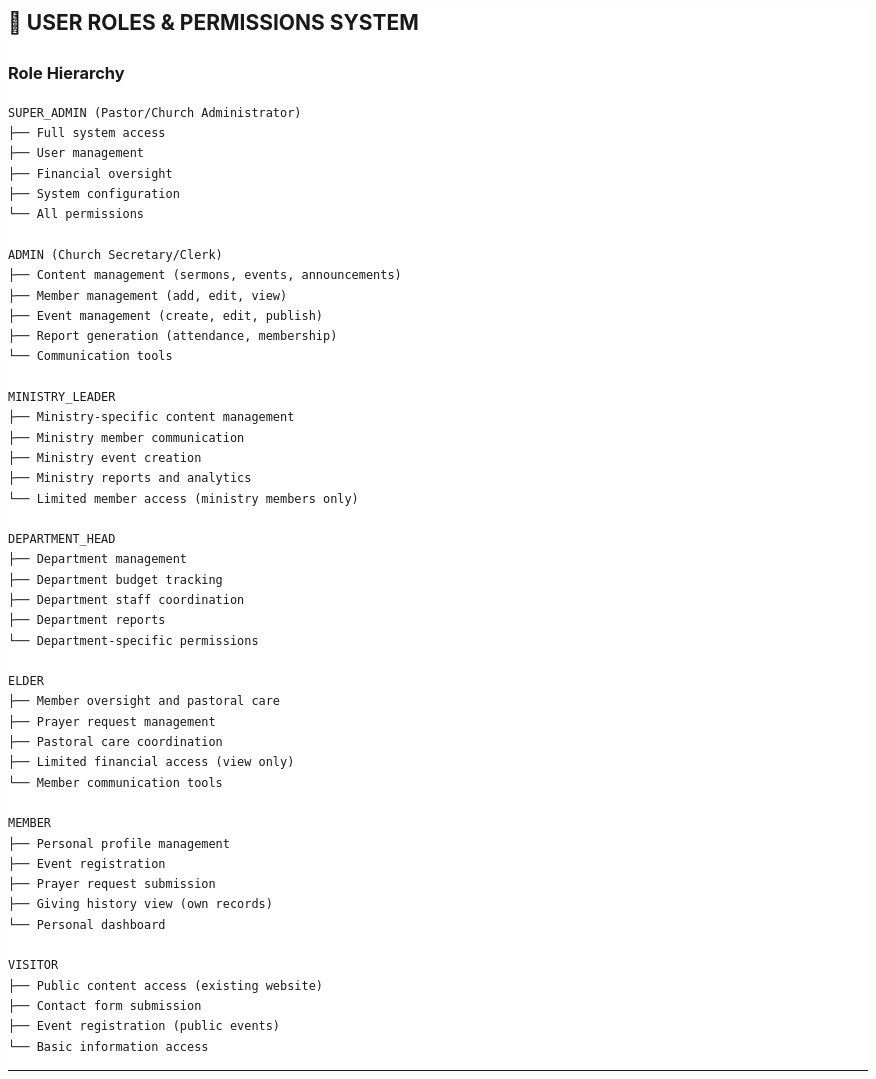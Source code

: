 
## 🔐 **USER ROLES & PERMISSIONS SYSTEM**

### **Role Hierarchy**
```
SUPER_ADMIN (Pastor/Church Administrator)
├── Full system access
├── User management
├── Financial oversight
├── System configuration
└── All permissions

ADMIN (Church Secretary/Clerk)
├── Content management (sermons, events, announcements)
├── Member management (add, edit, view)
├── Event management (create, edit, publish)
├── Report generation (attendance, membership)
└── Communication tools

MINISTRY_LEADER
├── Ministry-specific content management
├── Ministry member communication
├── Ministry event creation
├── Ministry reports and analytics
└── Limited member access (ministry members only)

DEPARTMENT_HEAD
├── Department management
├── Department budget tracking
├── Department staff coordination
├── Department reports
└── Department-specific permissions

ELDER
├── Member oversight and pastoral care
├── Prayer request management
├── Pastoral care coordination
├── Limited financial access (view only)
└── Member communication tools

MEMBER
├── Personal profile management
├── Event registration
├── Prayer request submission
├── Giving history view (own records)
└── Personal dashboard

VISITOR
├── Public content access (existing website)
├── Contact form submission
├── Event registration (public events)
└── Basic information access
```

---